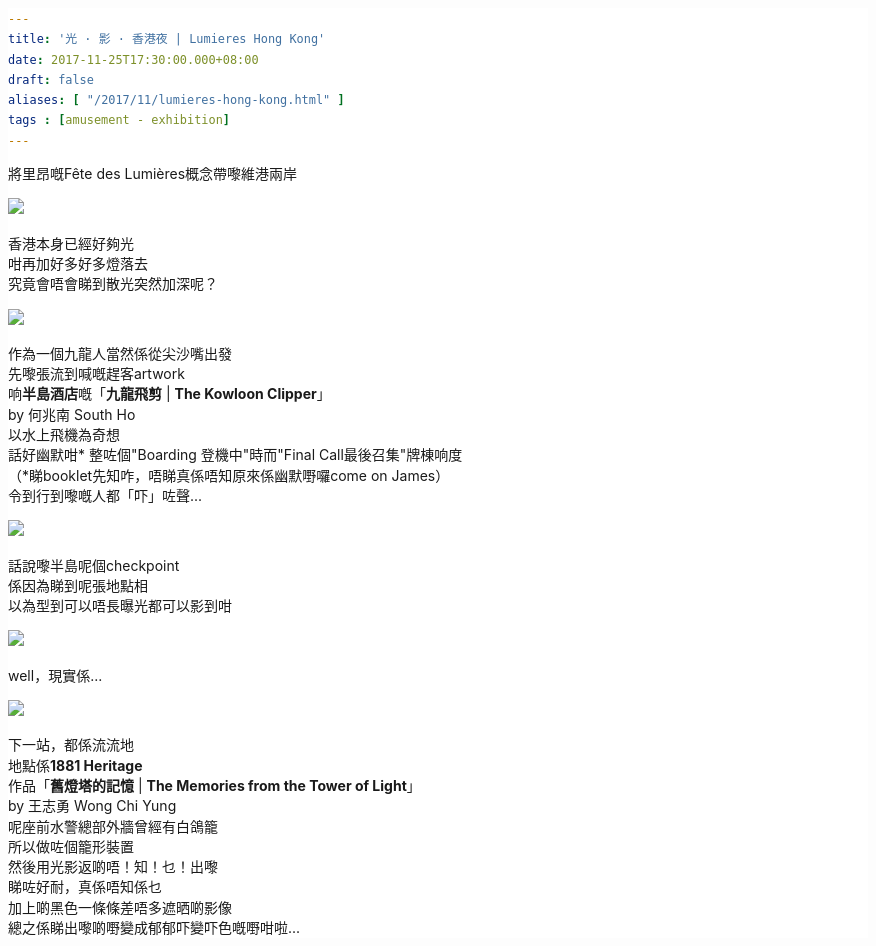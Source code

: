 ```yaml
---
title: '光 · 影 · 香港夜 | Lumieres Hong Kong'
date: 2017-11-25T17:30:00.000+08:00
draft: false
aliases: [ "/2017/11/lumieres-hong-kong.html" ]
tags : [amusement - exhibition]
---
```


將里昂嘅Fête des Lumières概念帶嚟維港兩岸  

[![](https://c1.staticflickr.com/5/4539/37913417314_7c87f55984_z.jpg)](https://c1.staticflickr.com/5/4539/37913417314_7c87f55984_z.jpg)

香港本身已經好夠光  
咁再加好多好多燈落去  
究竟會唔會睇到散光突然加深呢？  

[![](https://c1.staticflickr.com/5/4528/26852696059_3e9b5f24cd_z.jpg)](https://c1.staticflickr.com/5/4528/26852696059_3e9b5f24cd_z.jpg)

作為一個九龍人當然係從尖沙嘴出發  
先嚟張流到喊嘅趕客artwork  
响**半島酒店**嘅「**九龍飛剪** | **The Kowloon Clipper**」  
by 何兆南 South Ho  
以水上飛機為奇想  
話好幽默咁\* 整咗個"Boarding 登機中"時而"Final Call最後召集"牌棟响度  
（\*睇booklet先知咋，唔睇真係唔知原來係幽默嘢囉come on James）  
令到行到嚟嘅人都「吓」咗聲...  

[![](https://c1.staticflickr.com/5/4575/24756528158_51ea5f1b6c_z.jpg)](https://c1.staticflickr.com/5/4575/24756528158_51ea5f1b6c_z.jpg)

話說嚟半島呢個checkpoint  
係因為睇到呢張地點相  
以為型到可以唔長曝光都可以影到咁  

[![](https://c1.staticflickr.com/5/4549/26852880399_2c3d71a9af_z.jpg)](https://c1.staticflickr.com/5/4549/26852880399_2c3d71a9af_z.jpg)

well，現實係...  

[![](https://c1.staticflickr.com/5/4585/24756671428_79d66c46b8_z.jpg)](https://c1.staticflickr.com/5/4585/24756671428_79d66c46b8_z.jpg)

下一站，都係流流地  
地點係**1881 Heritage**  
作品「**舊燈塔的記憶** | **The Memories from the Tower of Light**」  
by 王志勇 Wong Chi Yung  
呢座前水警總部外牆曾經有白鴿籠  
所以做咗個籠形裝置  
然後用光影返啲唔！知！乜！出嚟  
睇咗好耐，真係唔知係乜  
加上啲黑色一條條差唔多遮晒啲影像  
總之係睇出嚟啲嘢變成郁郁吓變吓色嘅嘢咁啦...  
